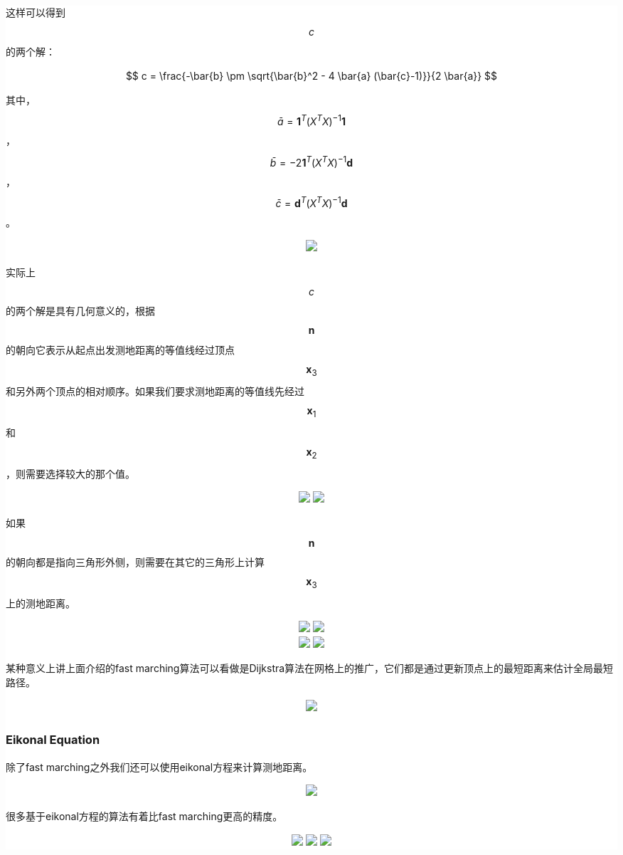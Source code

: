 这样可以得到$$c$$的两个解：

$$
c = \frac{-\bar{b} \pm \sqrt{\bar{b}^2 - 4 \bar{a} (\bar{c}-1)}}{2 \bar{a}}
$$

其中，$$\bar{a} = \mathbf{1}^T (X^T X)^{-1} \mathbf{1}$$，$$\bar{b} = -2 \mathbf{1}^T (X^T X)^{-1} \mathbf{d}$$，$$\bar{c} = \mathbf{d}^T (X^T X)^{-1} \mathbf{d}$$。

<div align=center>
<img src="https://i.imgur.com/UAJ3cA1.png" width="80%">
</div>

实际上$$c$$的两个解是具有几何意义的，根据$$\mathbf{n}$$的朝向它表示从起点出发测地距离的等值线经过顶点$$\mathbf{x}_3$$和另外两个顶点的相对顺序。如果我们要求测地距离的等值线先经过$$\mathbf{x}_1$$和$$\mathbf{x}_2$$，则需要选择较大的那个值。

<div align=center>
<img src="https://i.imgur.com/aeVrEeY.png" width="80%">
<img src="https://i.imgur.com/RpH65ht.png" width="80%">
</div>

如果$$\mathbf{n}$$的朝向都是指向三角形外侧，则需要在其它的三角形上计算$$\mathbf{x}_3$$上的测地距离。

<div align=center>
<img src="https://i.imgur.com/VvvwOde.png" width="80%">
<img src="https://i.imgur.com/In518RM.png" width="80%">
</div>

<div align=center>
<img src="https://i.imgur.com/S6rP9UB.png" width="80%">
<img src="https://i.imgur.com/BZl8BJ0.png" width="80%">
</div>

某种意义上讲上面介绍的fast marching算法可以看做是Dijkstra算法在网格上的推广，它们都是通过更新顶点上的最短距离来估计全局最短路径。

<div align=center>
<img src="https://i.imgur.com/RCM1UpN.png" width="80%">
</div>

### Eikonal Equation

除了fast marching之外我们还可以使用eikonal方程来计算测地距离。

<div align=center>
<img src="https://i.imgur.com/u3bAVbb.png" width="80%">
</div>

很多基于eikonal方程的算法有着比fast marching更高的精度。

<div align=center>
<img src="https://i.imgur.com/fKBlxAu.png" width="80%">
<img src="https://i.imgur.com/0dlqKcd.png" width="80%">
<img src="https://i.imgur.com/lgdvPcU.png" width="80%">
</div>
